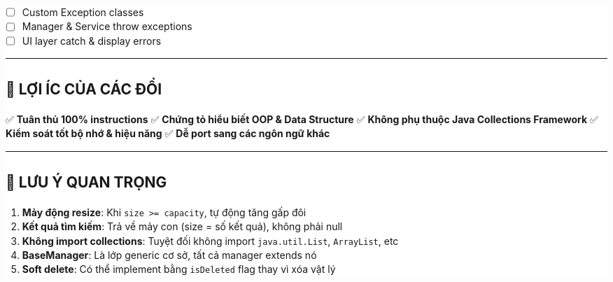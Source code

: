 - [ ] Custom Exception classes
- [ ] Manager & Service throw exceptions
- [ ] UI layer catch & display errors

---

## 🚀 LỢI ÍC CỦA CÁC ĐỔI

✅ **Tuân thủ 100% instructions**
✅ **Chứng tỏ hiểu biết OOP & Data Structure**
✅ **Không phụ thuộc Java Collections Framework**
✅ **Kiểm soát tốt bộ nhớ & hiệu năng**
✅ **Dễ port sang các ngôn ngữ khác**

---

## 📌 LƯU Ý QUAN TRỌNG

1. **Mảy động resize**: Khi `size >= capacity`, tự động tăng gấp đôi
2. **Kết quả tìm kiếm**: Trả về mảy con (size = số kết quả), không phải null
3. **Không import collections**: Tuyệt đối không import `java.util.List`, `ArrayList`, etc
4. **BaseManager**: Là lớp generic cơ sở, tất cả manager extends nó
5. **Soft delete**: Có thể implement bằng `isDeleted` flag thay vì xóa vật lý
